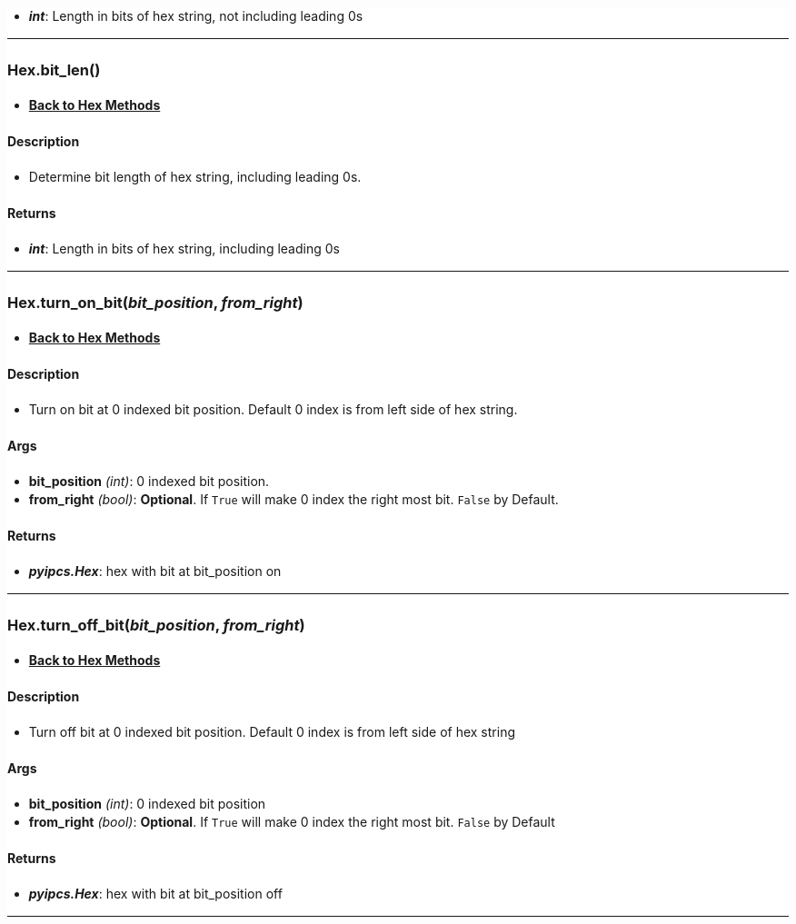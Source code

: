 - __*int*__: Length in bits of hex string, not including leading 0s

---

### Hex.bit_len()

- __[Back to Hex Methods](#hex-methods)__

#### Description

- Determine bit length of hex string, including leading 0s.

#### Returns

- __*int*__: Length in bits of hex string, including leading 0s

---

### Hex.turn_on_bit(*bit_position*, *from_right*)

- __[Back to Hex Methods](#hex-methods)__

#### Description

- Turn on bit at 0 indexed bit position. Default 0 index is from left side of hex string.

#### Args

- __bit_position__ *(int)*: 0 indexed bit position.
- __from_right__ *(bool)*: __Optional__. If `True` will make 0 index the right most bit. `False` by Default.

#### Returns

- __*pyipcs.Hex*__: hex with bit at bit_position on

---

### Hex.turn_off_bit(*bit_position*, *from_right*)

- __[Back to Hex Methods](#hex-methods)__

#### Description

- Turn off bit at 0 indexed bit position. Default 0 index is from left side of hex string

#### Args

- __bit_position__ *(int)*: 0 indexed bit position
- __from_right__ *(bool)*: __Optional__. If `True` will make 0 index the right most bit. `False` by Default

#### Returns

- __*pyipcs.Hex*__: hex with bit at bit_position off

---
